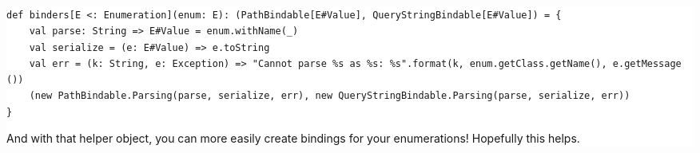 	def binders[E <: Enumeration](enum: E): (PathBindable[E#Value], QueryStringBindable[E#Value]) = {
		val parse: String => E#Value = enum.withName(_)
		val serialize = (e: E#Value) => e.toString
		val err = (k: String, e: Exception) => "Cannot parse %s as %s: %s".format(k, enum.getClass.getName(), e.getMessage())
		(new PathBindable.Parsing(parse, serialize, err), new QueryStringBindable.Parsing(parse, serialize, err))
	}

And with that helper object, you can more easily create bindings for your 
enumerations! Hopefully this helps.

[documentation shows in the scaladoc]:https://www.playframework.com/documentation/2.3.x/api/scala/index.html#play.api.mvc.QueryStringBindable
[read my last post]:/tech-blog/supporting-enums-in-anorm-rowparsers
[Function.tupled]:http://www.scala-lang.org/api/2.11.7/index.html#scala.Function$